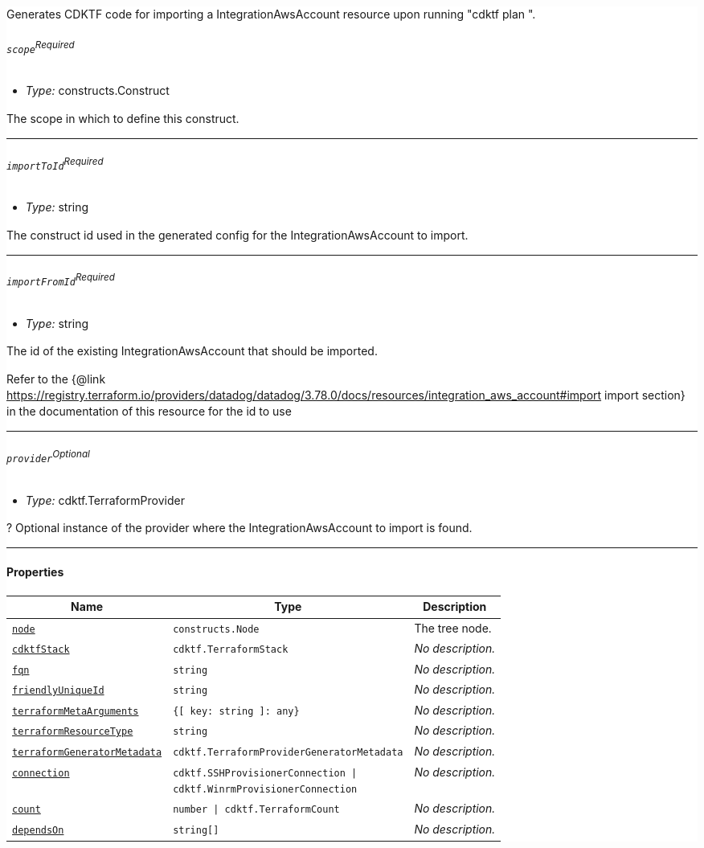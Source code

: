 Generates CDKTF code for importing a IntegrationAwsAccount resource upon running "cdktf plan <stack-name>".

###### `scope`<sup>Required</sup> <a name="scope" id="@cdktf/provider-datadog.integrationAwsAccount.IntegrationAwsAccount.generateConfigForImport.parameter.scope"></a>

- *Type:* constructs.Construct

The scope in which to define this construct.

---

###### `importToId`<sup>Required</sup> <a name="importToId" id="@cdktf/provider-datadog.integrationAwsAccount.IntegrationAwsAccount.generateConfigForImport.parameter.importToId"></a>

- *Type:* string

The construct id used in the generated config for the IntegrationAwsAccount to import.

---

###### `importFromId`<sup>Required</sup> <a name="importFromId" id="@cdktf/provider-datadog.integrationAwsAccount.IntegrationAwsAccount.generateConfigForImport.parameter.importFromId"></a>

- *Type:* string

The id of the existing IntegrationAwsAccount that should be imported.

Refer to the {@link https://registry.terraform.io/providers/datadog/datadog/3.78.0/docs/resources/integration_aws_account#import import section} in the documentation of this resource for the id to use

---

###### `provider`<sup>Optional</sup> <a name="provider" id="@cdktf/provider-datadog.integrationAwsAccount.IntegrationAwsAccount.generateConfigForImport.parameter.provider"></a>

- *Type:* cdktf.TerraformProvider

? Optional instance of the provider where the IntegrationAwsAccount to import is found.

---

#### Properties <a name="Properties" id="Properties"></a>

| **Name** | **Type** | **Description** |
| --- | --- | --- |
| <code><a href="#@cdktf/provider-datadog.integrationAwsAccount.IntegrationAwsAccount.property.node">node</a></code> | <code>constructs.Node</code> | The tree node. |
| <code><a href="#@cdktf/provider-datadog.integrationAwsAccount.IntegrationAwsAccount.property.cdktfStack">cdktfStack</a></code> | <code>cdktf.TerraformStack</code> | *No description.* |
| <code><a href="#@cdktf/provider-datadog.integrationAwsAccount.IntegrationAwsAccount.property.fqn">fqn</a></code> | <code>string</code> | *No description.* |
| <code><a href="#@cdktf/provider-datadog.integrationAwsAccount.IntegrationAwsAccount.property.friendlyUniqueId">friendlyUniqueId</a></code> | <code>string</code> | *No description.* |
| <code><a href="#@cdktf/provider-datadog.integrationAwsAccount.IntegrationAwsAccount.property.terraformMetaArguments">terraformMetaArguments</a></code> | <code>{[ key: string ]: any}</code> | *No description.* |
| <code><a href="#@cdktf/provider-datadog.integrationAwsAccount.IntegrationAwsAccount.property.terraformResourceType">terraformResourceType</a></code> | <code>string</code> | *No description.* |
| <code><a href="#@cdktf/provider-datadog.integrationAwsAccount.IntegrationAwsAccount.property.terraformGeneratorMetadata">terraformGeneratorMetadata</a></code> | <code>cdktf.TerraformProviderGeneratorMetadata</code> | *No description.* |
| <code><a href="#@cdktf/provider-datadog.integrationAwsAccount.IntegrationAwsAccount.property.connection">connection</a></code> | <code>cdktf.SSHProvisionerConnection \| cdktf.WinrmProvisionerConnection</code> | *No description.* |
| <code><a href="#@cdktf/provider-datadog.integrationAwsAccount.IntegrationAwsAccount.property.count">count</a></code> | <code>number \| cdktf.TerraformCount</code> | *No description.* |
| <code><a href="#@cdktf/provider-datadog.integrationAwsAccount.IntegrationAwsAccount.property.dependsOn">dependsOn</a></code> | <code>string[]</code> | *No description.* |